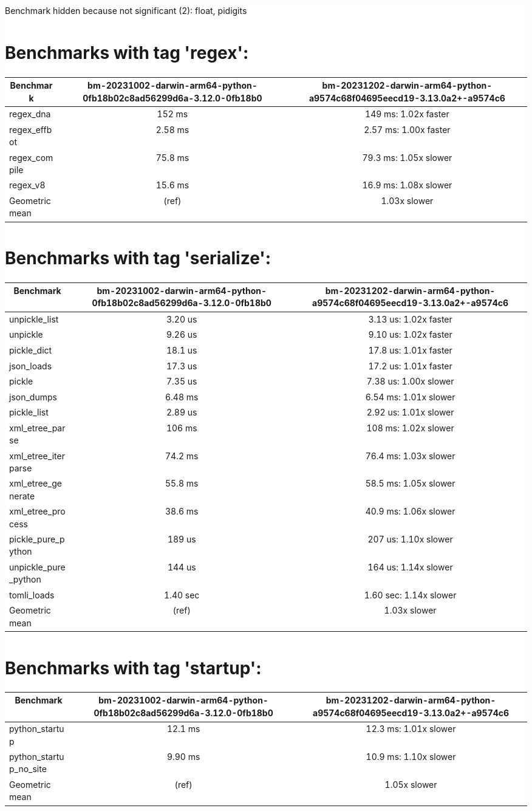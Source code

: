 Benchmark hidden because not significant (2): float, pidigits

Benchmarks with tag 'regex':
============================

| Benchmark      | bm-20231002-darwin-arm64-python-0fb18b02c8ad56299d6a-3.12.0-0fb18b0 | bm-20231202-darwin-arm64-python-a9574c68f04695eecd19-3.13.0a2+-a9574c6 |
|----------------|:-------------------------------------------------------------------:|:----------------------------------------------------------------------:|
| regex_dna      | 152 ms                                                              | 149 ms: 1.02x faster                                                   |
| regex_effbot   | 2.58 ms                                                             | 2.57 ms: 1.00x faster                                                  |
| regex_compile  | 75.8 ms                                                             | 79.3 ms: 1.05x slower                                                  |
| regex_v8       | 15.6 ms                                                             | 16.9 ms: 1.08x slower                                                  |
| Geometric mean | (ref)                                                               | 1.03x slower                                                           |

Benchmarks with tag 'serialize':
================================

| Benchmark            | bm-20231002-darwin-arm64-python-0fb18b02c8ad56299d6a-3.12.0-0fb18b0 | bm-20231202-darwin-arm64-python-a9574c68f04695eecd19-3.13.0a2+-a9574c6 |
|----------------------|:-------------------------------------------------------------------:|:----------------------------------------------------------------------:|
| unpickle_list        | 3.20 us                                                             | 3.13 us: 1.02x faster                                                  |
| unpickle             | 9.26 us                                                             | 9.10 us: 1.02x faster                                                  |
| pickle_dict          | 18.1 us                                                             | 17.8 us: 1.01x faster                                                  |
| json_loads           | 17.3 us                                                             | 17.2 us: 1.01x faster                                                  |
| pickle               | 7.35 us                                                             | 7.38 us: 1.00x slower                                                  |
| json_dumps           | 6.48 ms                                                             | 6.54 ms: 1.01x slower                                                  |
| pickle_list          | 2.89 us                                                             | 2.92 us: 1.01x slower                                                  |
| xml_etree_parse      | 106 ms                                                              | 108 ms: 1.02x slower                                                   |
| xml_etree_iterparse  | 74.2 ms                                                             | 76.4 ms: 1.03x slower                                                  |
| xml_etree_generate   | 55.8 ms                                                             | 58.5 ms: 1.05x slower                                                  |
| xml_etree_process    | 38.6 ms                                                             | 40.9 ms: 1.06x slower                                                  |
| pickle_pure_python   | 189 us                                                              | 207 us: 1.10x slower                                                   |
| unpickle_pure_python | 144 us                                                              | 164 us: 1.14x slower                                                   |
| tomli_loads          | 1.40 sec                                                            | 1.60 sec: 1.14x slower                                                 |
| Geometric mean       | (ref)                                                               | 1.03x slower                                                           |

Benchmarks with tag 'startup':
==============================

| Benchmark              | bm-20231002-darwin-arm64-python-0fb18b02c8ad56299d6a-3.12.0-0fb18b0 | bm-20231202-darwin-arm64-python-a9574c68f04695eecd19-3.13.0a2+-a9574c6 |
|------------------------|:-------------------------------------------------------------------:|:----------------------------------------------------------------------:|
| python_startup         | 12.1 ms                                                             | 12.3 ms: 1.01x slower                                                  |
| python_startup_no_site | 9.90 ms                                                             | 10.9 ms: 1.10x slower                                                  |
| Geometric mean         | (ref)                                                               | 1.05x slower                                                           |
